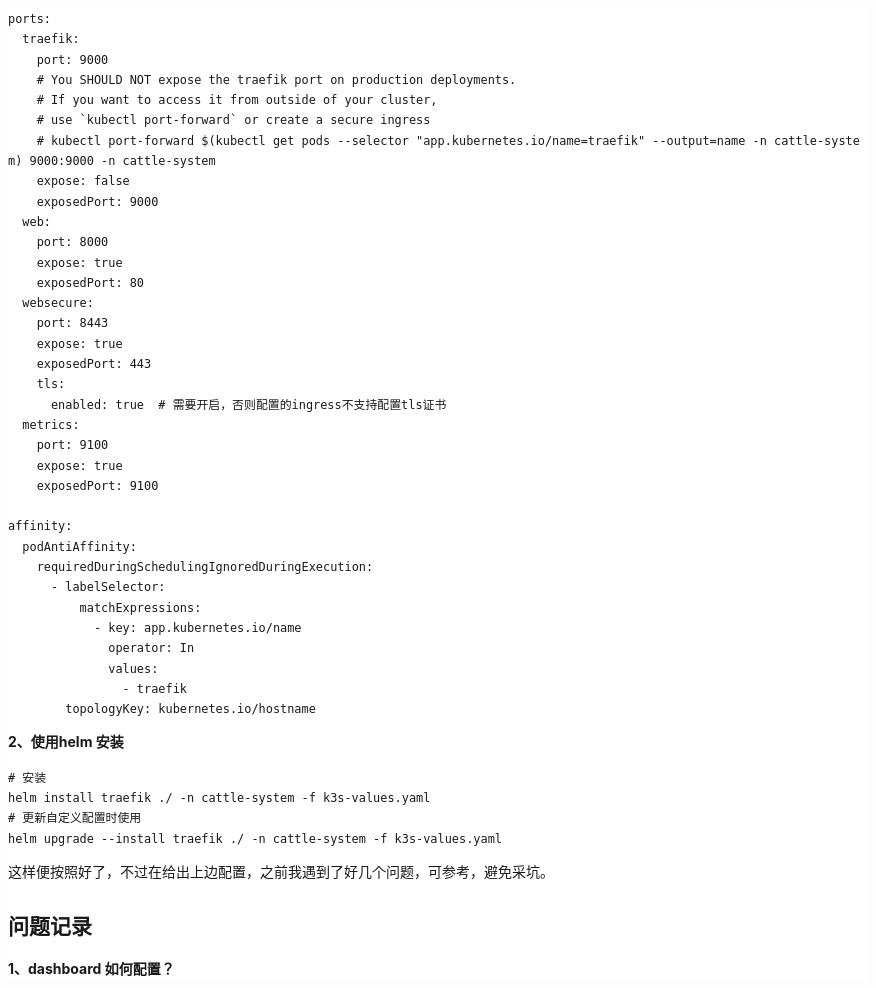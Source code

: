 ```
ports:
  traefik:
    port: 9000
    # You SHOULD NOT expose the traefik port on production deployments.
    # If you want to access it from outside of your cluster,
    # use `kubectl port-forward` or create a secure ingress
    # kubectl port-forward $(kubectl get pods --selector "app.kubernetes.io/name=traefik" --output=name -n cattle-system) 9000:9000 -n cattle-system
    expose: false
    exposedPort: 9000
  web:
    port: 8000
    expose: true
    exposedPort: 80
  websecure:
    port: 8443
    expose: true
    exposedPort: 443
    tls:
      enabled: true  # 需要开启，否则配置的ingress不支持配置tls证书
  metrics:
    port: 9100
    expose: true
    exposedPort: 9100

affinity: 
  podAntiAffinity:
    requiredDuringSchedulingIgnoredDuringExecution:
      - labelSelector:
          matchExpressions:
            - key: app.kubernetes.io/name
              operator: In
              values:
                - traefik
        topologyKey: kubernetes.io/hostname
```

**2、使用helm 安装**

```
# 安装
helm install traefik ./ -n cattle-system -f k3s-values.yaml
# 更新自定义配置时使用
helm upgrade --install traefik ./ -n cattle-system -f k3s-values.yaml
```

这样便按照好了，不过在给出上边配置，之前我遇到了好几个问题，可参考，避免采坑。

## 问题记录

**1、dashboard 如何配置？**
